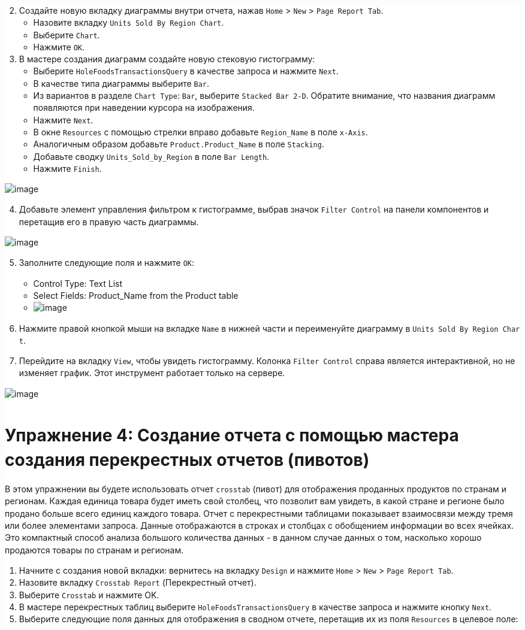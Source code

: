 
2. Создайте новую вкладку диаграммы внутри отчета, нажав `Home` > `New` > `Page Report Tab`. 
   - Назовите вкладку `Units Sold By Region Chart`.
   - Выберите `Chart`.
   - Нажмите `OK`.
3. В мастере создания диаграмм создайте новую стековую гистограмму:
   - Выберите `HoleFoodsTransactionsQuery` в качестве запроса и нажмите `Next`. 
   - В качестве типа диаграммы выберите `Bar`.
   - Из вариантов в разделе `Chart Type`: `Bar`, выберите `Stacked Bar 2-D`. Обратите внимание, что названия диаграмм появляются при наведении курсора на изображения. 
   - Нажмите `Next`.
   - В окне `Resources` с помощью стрелки вправо добавьте `Region_Name` в поле `x-Axis`. 
   - Аналогичным образом добавьте `Product.Product_Name` в поле `Stacking`. 
   - Добавьте сводку `Units_Sold_by_Region` в поле `Bar Length`. 
   - Нажмите `Finish`.

![image](https://user-images.githubusercontent.com/5127457/130809458-a7bf5b64-1f98-458e-92b2-d54b0101abf2.png)

4. Добавьте элемент управления фильтром к гистограмме, выбрав значок `Filter Control` на панели компонентов и перетащив его в правую часть диаграммы.

![image](https://user-images.githubusercontent.com/5127457/130814308-0ba3de35-8035-492e-9134-4a44d18b3a8a.png)

5. Заполните следующие поля и нажмите `OK`:
   - Control Type: Text List
   - Select Fields: Product_Name from the Product table
   - ![image](https://user-images.githubusercontent.com/5127457/130814333-a6d950f6-f6da-450a-bfe5-8605787ced03.png)

6. Нажмите правой кнопкой мыши на вкладке `Name` в нижней части и переименуйте диаграмму в `Units Sold By Region Chart`.
7. Перейдите на вкладку `View`, чтобы увидеть гистограмму. Колонка `Filter Control` справа является интерактивной, но не изменяет график. Этот инструмент работает только на сервере.

![image](https://user-images.githubusercontent.com/5127457/130814369-6cbb262e-907e-4e08-9d37-f67a3e12d0ba.png)

# Упражнение 4: Создание отчета с помощью мастера создания перекрестных отчетов (пивотов)

В этом упражнении вы будете использовать отчет `crosstab` (пивот) для отображения проданных продуктов по странам и регионам. Каждая единица товара будет иметь свой столбец, что позволит вам увидеть, в какой стране и регионе было продано больше всего единиц каждого товара.
Отчет с перекрестными таблицами показывает взаимосвязи между тремя или более элементами запроса. Данные отображаются в строках и столбцах с обобщением информации во всех ячейках. Это компактный способ анализа большого количества данных - в данном случае данных о том, насколько хорошо продаются товары по странам и регионам. 

1. Начните с создания новой вкладки: вернитесь на вкладку `Design` и нажмите `Home` > `New` > `Page Report Tab`. 
2. Назовите вкладку `Crosstab Report` (Перекрестный отчет).
3. Выберите `Crosstab` и нажмите OK.
4. В мастере перекрестных таблиц выберите `HoleFoodsTransactionsQuery` в качестве запроса и нажмите кнопку `Next`.
5. Выберите следующие поля данных для отображения в сводном отчете, перетащив их из поля `Resources` в целевое поле:
